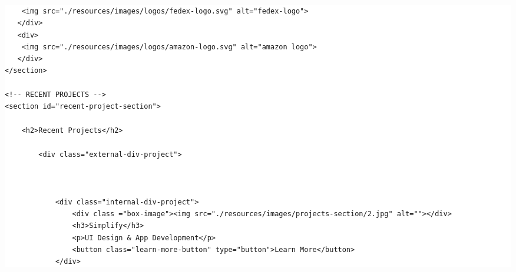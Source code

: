         <img src="./resources/images/logos/fedex-logo.svg" alt="fedex-logo">
       </div>
       <div>
        <img src="./resources/images/logos/amazon-logo.svg" alt="amazon logo">
       </div>
    </section>

    <!-- RECENT PROJECTS -->
    <section id="recent-project-section">

        <h2>Recent Projects</h2>

            <div class="external-div-project">

    

                <div class="internal-div-project">
                    <div class ="box-image"><img src="./resources/images/projects-section/2.jpg" alt=""></div>
                    <h3>Simplify</h3>
                    <p>UI Design & App Development</p>
                    <button class="learn-more-button" type="button">Learn More</button>
                </div>
